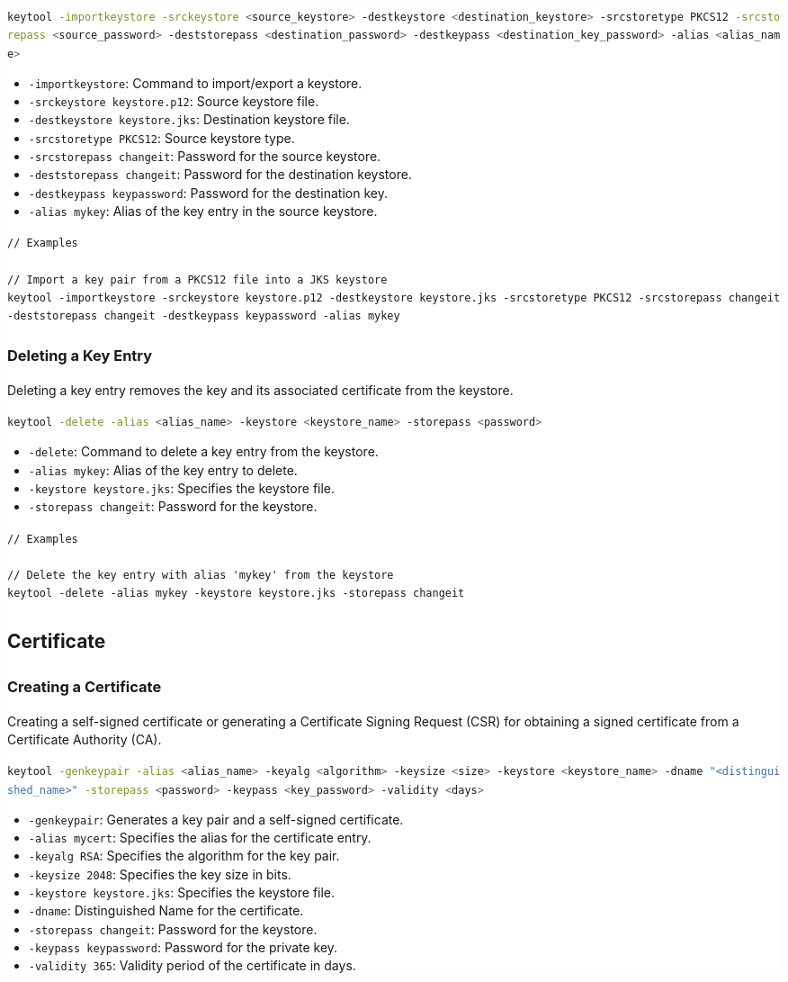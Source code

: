 ```bash
keytool -importkeystore -srckeystore <source_keystore> -destkeystore <destination_keystore> -srcstoretype PKCS12 -srcstorepass <source_password> -deststorepass <destination_password> -destkeypass <destination_key_password> -alias <alias_name>
```

* `-importkeystore`: Command to import/export a keystore.
* `-srckeystore keystore.p12`: Source keystore file.
* `-destkeystore keystore.jks`: Destination keystore file.
* `-srcstoretype PKCS12`: Source keystore type.
* `-srcstorepass changeit`: Password for the source keystore.
* `-deststorepass changeit`: Password for the destination keystore.
* `-destkeypass keypassword`: Password for the destination key.
* `-alias mykey`: Alias of the key entry in the source keystore.

```
// Examples

// Import a key pair from a PKCS12 file into a JKS keystore
keytool -importkeystore -srckeystore keystore.p12 -destkeystore keystore.jks -srcstoretype PKCS12 -srcstorepass changeit -deststorepass changeit -destkeypass keypassword -alias mykey
```

### Deleting a Key Entry

Deleting a key entry removes the key and its associated certificate from the keystore.

```bash
keytool -delete -alias <alias_name> -keystore <keystore_name> -storepass <password>
```

* `-delete`: Command to delete a key entry from the keystore.
* `-alias mykey`: Alias of the key entry to delete.
* `-keystore keystore.jks`: Specifies the keystore file.
* `-storepass changeit`: Password for the keystore.

```
// Examples

// Delete the key entry with alias 'mykey' from the keystore
keytool -delete -alias mykey -keystore keystore.jks -storepass changeit
```

## Certificate

### Creating a Certificate

Creating a self-signed certificate or generating a Certificate Signing Request (CSR) for obtaining a signed certificate from a Certificate Authority (CA).

```bash
keytool -genkeypair -alias <alias_name> -keyalg <algorithm> -keysize <size> -keystore <keystore_name> -dname "<distinguished_name>" -storepass <password> -keypass <key_password> -validity <days>
```

* `-genkeypair`: Generates a key pair and a self-signed certificate.
* `-alias mycert`: Specifies the alias for the certificate entry.
* `-keyalg RSA`: Specifies the algorithm for the key pair.
* `-keysize 2048`: Specifies the key size in bits.
* `-keystore keystore.jks`: Specifies the keystore file.
* `-dname`: Distinguished Name for the certificate.
* `-storepass changeit`: Password for the keystore.
* `-keypass keypassword`: Password for the private key.
* `-validity 365`: Validity period of the certificate in days.
